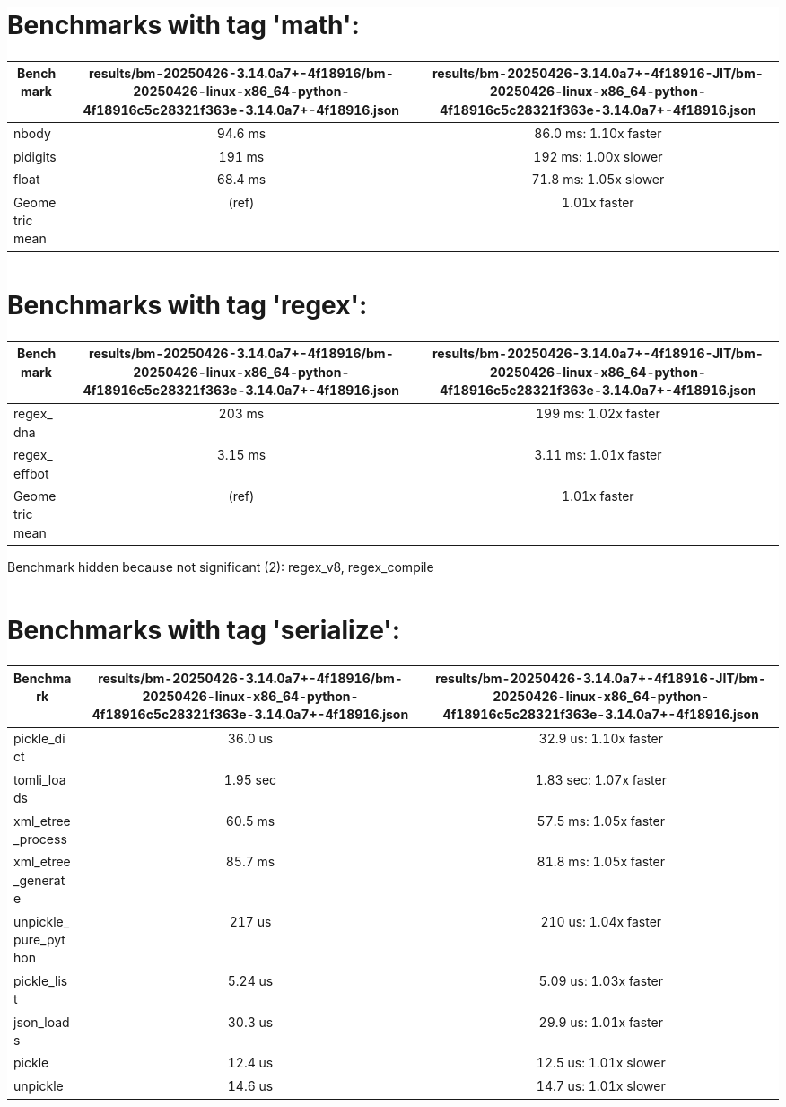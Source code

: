Benchmarks with tag 'math':
===========================

| Benchmark      | results/bm-20250426-3.14.0a7+-4f18916/bm-20250426-linux-x86_64-python-4f18916c5c28321f363e-3.14.0a7+-4f18916.json | results/bm-20250426-3.14.0a7+-4f18916-JIT/bm-20250426-linux-x86_64-python-4f18916c5c28321f363e-3.14.0a7+-4f18916.json |
|----------------|:-----------------------------------------------------------------------------------------------------------------:|:---------------------------------------------------------------------------------------------------------------------:|
| nbody          | 94.6 ms                                                                                                           | 86.0 ms: 1.10x faster                                                                                                 |
| pidigits       | 191 ms                                                                                                            | 192 ms: 1.00x slower                                                                                                  |
| float          | 68.4 ms                                                                                                           | 71.8 ms: 1.05x slower                                                                                                 |
| Geometric mean | (ref)                                                                                                             | 1.01x faster                                                                                                          |

Benchmarks with tag 'regex':
============================

| Benchmark      | results/bm-20250426-3.14.0a7+-4f18916/bm-20250426-linux-x86_64-python-4f18916c5c28321f363e-3.14.0a7+-4f18916.json | results/bm-20250426-3.14.0a7+-4f18916-JIT/bm-20250426-linux-x86_64-python-4f18916c5c28321f363e-3.14.0a7+-4f18916.json |
|----------------|:-----------------------------------------------------------------------------------------------------------------:|:---------------------------------------------------------------------------------------------------------------------:|
| regex_dna      | 203 ms                                                                                                            | 199 ms: 1.02x faster                                                                                                  |
| regex_effbot   | 3.15 ms                                                                                                           | 3.11 ms: 1.01x faster                                                                                                 |
| Geometric mean | (ref)                                                                                                             | 1.01x faster                                                                                                          |

Benchmark hidden because not significant (2): regex_v8, regex_compile

Benchmarks with tag 'serialize':
================================

| Benchmark            | results/bm-20250426-3.14.0a7+-4f18916/bm-20250426-linux-x86_64-python-4f18916c5c28321f363e-3.14.0a7+-4f18916.json | results/bm-20250426-3.14.0a7+-4f18916-JIT/bm-20250426-linux-x86_64-python-4f18916c5c28321f363e-3.14.0a7+-4f18916.json |
|----------------------|:-----------------------------------------------------------------------------------------------------------------:|:---------------------------------------------------------------------------------------------------------------------:|
| pickle_dict          | 36.0 us                                                                                                           | 32.9 us: 1.10x faster                                                                                                 |
| tomli_loads          | 1.95 sec                                                                                                          | 1.83 sec: 1.07x faster                                                                                                |
| xml_etree_process    | 60.5 ms                                                                                                           | 57.5 ms: 1.05x faster                                                                                                 |
| xml_etree_generate   | 85.7 ms                                                                                                           | 81.8 ms: 1.05x faster                                                                                                 |
| unpickle_pure_python | 217 us                                                                                                            | 210 us: 1.04x faster                                                                                                  |
| pickle_list          | 5.24 us                                                                                                           | 5.09 us: 1.03x faster                                                                                                 |
| json_loads           | 30.3 us                                                                                                           | 29.9 us: 1.01x faster                                                                                                 |
| pickle               | 12.4 us                                                                                                           | 12.5 us: 1.01x slower                                                                                                 |
| unpickle             | 14.6 us                                                                                                           | 14.7 us: 1.01x slower                                                                                                 |